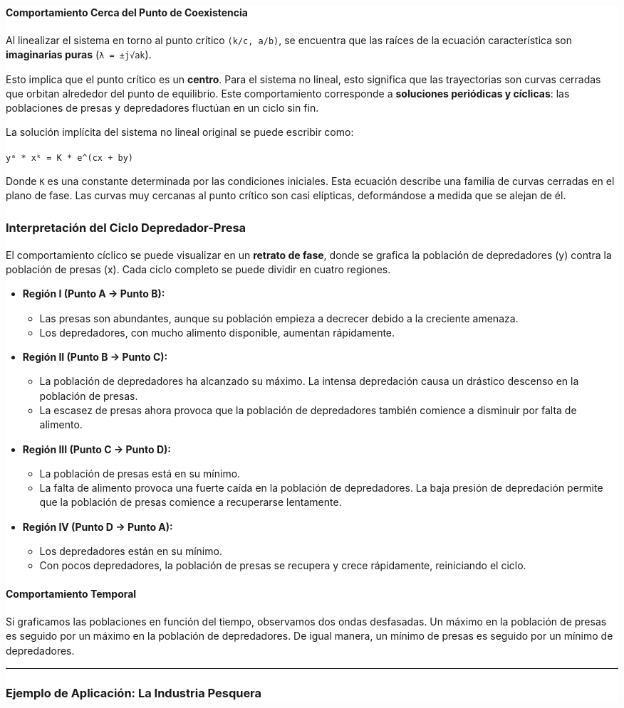 #### Comportamiento Cerca del Punto de Coexistencia

Al linealizar el sistema en torno al punto crítico `(k/c, a/b)`, se encuentra que las raíces de la ecuación característica son **imaginarias puras** (`λ = ±j√ak`).

Esto implica que el punto crítico es un **centro**. Para el sistema no lineal, esto significa que las trayectorias son curvas cerradas que orbitan alrededor del punto de equilibrio. Este comportamiento corresponde a **soluciones periódicas y cíclicas**: las poblaciones de presas y depredadores fluctúan en un ciclo sin fin.

La solución implícita del sistema no lineal original se puede escribir como:

`yᵃ * xᵏ = K * e^(cx + by)`

Donde `K` es una constante determinada por las condiciones iniciales. Esta ecuación describe una familia de curvas cerradas en el plano de fase. Las curvas muy cercanas al punto crítico son casi elípticas, deformándose a medida que se alejan de él.

### Interpretación del Ciclo Depredador-Presa

El comportamiento cíclico se puede visualizar en un **retrato de fase**, donde se grafica la población de depredadores (y) contra la población de presas (x). Cada ciclo completo se puede dividir en cuatro regiones.



*   **Región I (Punto A → Punto B):**
    *   Las presas son abundantes, aunque su población empieza a decrecer debido a la creciente amenaza.
    *   Los depredadores, con mucho alimento disponible, aumentan rápidamente.

*   **Región II (Punto B → Punto C):**
    *   La población de depredadores ha alcanzado su máximo. La intensa depredación causa un drástico descenso en la población de presas.
    *   La escasez de presas ahora provoca que la población de depredadores también comience a disminuir por falta de alimento.

*   **Región III (Punto C → Punto D):**
    *   La población de presas está en su mínimo.
    *   La falta de alimento provoca una fuerte caída en la población de depredadores. La baja presión de depredación permite que la población de presas comience a recuperarse lentamente.

*   **Región IV (Punto D → Punto A):**
    *   Los depredadores están en su mínimo.
    *   Con pocos depredadores, la población de presas se recupera y crece rápidamente, reiniciando el ciclo.

#### Comportamiento Temporal

Si graficamos las poblaciones en función del tiempo, observamos dos ondas desfasadas. Un máximo en la población de presas es seguido por un máximo en la población de depredadores. De igual manera, un mínimo de presas es seguido por un mínimo de depredadores.



---

### Ejemplo de Aplicación: La Industria Pesquera
